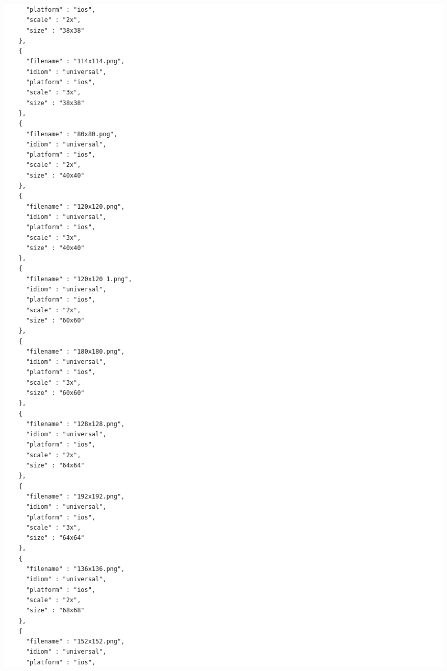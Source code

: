           "platform" : "ios",
          "scale" : "2x",
          "size" : "38x38"
        },
        {
          "filename" : "114x114.png",
          "idiom" : "universal",
          "platform" : "ios",
          "scale" : "3x",
          "size" : "38x38"
        },
        {
          "filename" : "80x80.png",
          "idiom" : "universal",
          "platform" : "ios",
          "scale" : "2x",
          "size" : "40x40"
        },
        {
          "filename" : "120x120.png",
          "idiom" : "universal",
          "platform" : "ios",
          "scale" : "3x",
          "size" : "40x40"
        },
        {
          "filename" : "120x120 1.png",
          "idiom" : "universal",
          "platform" : "ios",
          "scale" : "2x",
          "size" : "60x60"
        },
        {
          "filename" : "180x180.png",
          "idiom" : "universal",
          "platform" : "ios",
          "scale" : "3x",
          "size" : "60x60"
        },
        {
          "filename" : "128x128.png",
          "idiom" : "universal",
          "platform" : "ios",
          "scale" : "2x",
          "size" : "64x64"
        },
        {
          "filename" : "192x192.png",
          "idiom" : "universal",
          "platform" : "ios",
          "scale" : "3x",
          "size" : "64x64"
        },
        {
          "filename" : "136x136.png",
          "idiom" : "universal",
          "platform" : "ios",
          "scale" : "2x",
          "size" : "68x68"
        },
        {
          "filename" : "152x152.png",
          "idiom" : "universal",
          "platform" : "ios",